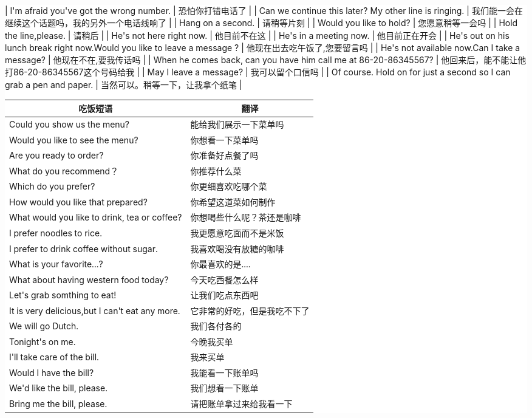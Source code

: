 | I'm afraid you've got the wrong number.                      | 恐怕你打错电话了                                   |
| Can we continue this later? My other line is ringing.        | 我们能一会在继续这个话题吗，我的另外一个电话线响了 |
| Hang on a second.                                            | 请稍等片刻                                         |
| Would you like to hold?                                      | 您愿意稍等一会吗                                   |
| Hold the line,please.                                        | 请稍后                                             |
| He's not here right now.                                     | 他目前不在这                                       |
| He's in a meeting now.                                       | 他目前正在开会                                     |
| He's out on his lunch break right now.Would you like to leave a message ? | 他现在出去吃午饭了,您要留言吗                      |
| He's not available now.Can I take a message?                 | 他现在不在,要我传话吗                              |
| When he comes back, can you have him call me at 86-20-86345567? | 他回来后，能不能让他打86-20-86345567这个号码给我   |
| May I leave a message?                                       | 我可以留个口信吗                                   |
| Of course. Hold on for just a second so I can grab a pen and paper. | 当然可以。稍等一下，让我拿个纸笔                   |


| 吃饭短语                                       | 翻译                         |
| ---------------------------------------------- | ---------------------------- |
| Could you show us the menu?                    | 能给我们展示一下菜单吗       |
| Would you like to see the menu?                | 你想看一下菜单吗             |
| Are you ready to order?                        | 你准备好点餐了吗             |
| What do you recommend？                        | 你推荐什么菜                 |
| Which do you prefer?                           | 你更细喜欢吃哪个菜           |
| How would you like that prepared?              | 你希望这道菜如何制作         |
| What would you like to drink, tea or coffee?   | 你想喝些什么呢？茶还是咖啡   |
| I prefer noodles to rice.                      | 我更愿意吃面而不是米饭       |
| I prefer to drink coffee without sugar.        | 我喜欢喝没有放糖的咖啡       |
| What is your favorite...?                      | 你最喜欢的是....             |
| What about having western food today?          | 今天吃西餐怎么样             |
| Let's grab somthing to eat!                    | 让我们吃点东西吧             |
| It is very delicious,but I can't eat any more. | 它非常的好吃，但是我吃不下了 |
| We will go Dutch.                              | 我们各付各的                 |
| Tonight's on me.                               | 今晚我买单                   |
| I'll take care of the bill.                    | 我来买单                     |
| Would I have the bill?                         | 我能看一下账单吗             |
| We'd like the bill, please.                    | 我们想看一下账单             |
| Bring me the bill, please.                     | 请把账单拿过来给我看一下     |
